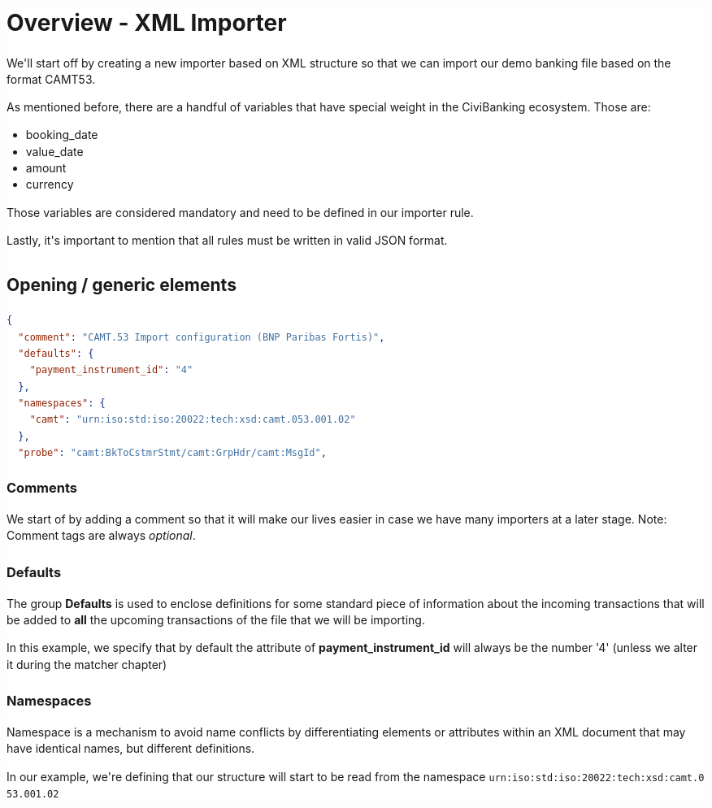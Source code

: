 # Overview - XML Importer

We'll start off by creating a new importer based on XML structure so that we can import our demo banking file based on the format CAMT53.

As mentioned before, there are a handful of variables that have special weight in the CiviBanking ecosystem. Those are: 

* booking_date
* value_date
* amount
* currency


Those variables are considered mandatory and need to be defined in our importer rule.

Lastly, it's important to mention that all rules must be written in valid JSON format.

## Opening / generic elements

```json
{
  "comment": "CAMT.53 Import configuration (BNP Paribas Fortis)",
  "defaults": {
    "payment_instrument_id": "4" 
  },
  "namespaces": {
    "camt": "urn:iso:std:iso:20022:tech:xsd:camt.053.001.02" 
  },
  "probe": "camt:BkToCstmrStmt/camt:GrpHdr/camt:MsgId",
```

### Comments

We start of by adding a comment so that it will make our lives easier in case we have many importers at a later stage. Note: Comment tags are always *optional*.

### Defaults

The group **Defaults** is used to enclose definitions for some standard piece of information about the incoming transactions that will be added to **all** the upcoming transactions of the file that we will be importing.

In this example, we specify that by default the attribute of **payment_instrument_id** will always be the number '4' (unless we alter it during the matcher chapter)

### Namespaces

Namespace is a mechanism to avoid name conflicts by differentiating elements or attributes within an XML document that may have identical names, but different definitions. 

In our example, we're defining that our structure will start to be read from the namespace `urn:iso:std:iso:20022:tech:xsd:camt.053.001.02`
